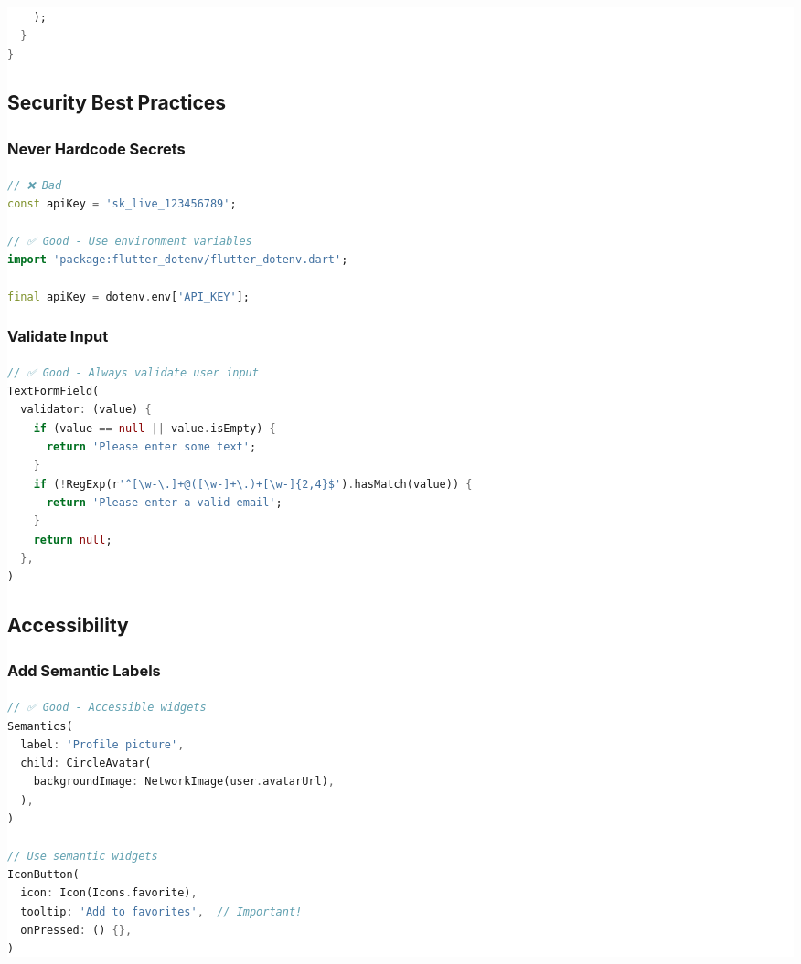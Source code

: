 ```dart
    );
  }
}
```

## Security Best Practices

### Never Hardcode Secrets

```dart
// ❌ Bad
const apiKey = 'sk_live_123456789';

// ✅ Good - Use environment variables
import 'package:flutter_dotenv/flutter_dotenv.dart';

final apiKey = dotenv.env['API_KEY'];
```

### Validate Input

```dart
// ✅ Good - Always validate user input
TextFormField(
  validator: (value) {
    if (value == null || value.isEmpty) {
      return 'Please enter some text';
    }
    if (!RegExp(r'^[\w-\.]+@([\w-]+\.)+[\w-]{2,4}$').hasMatch(value)) {
      return 'Please enter a valid email';
    }
    return null;
  },
)
```

## Accessibility

### Add Semantic Labels

```dart
// ✅ Good - Accessible widgets
Semantics(
  label: 'Profile picture',
  child: CircleAvatar(
    backgroundImage: NetworkImage(user.avatarUrl),
  ),
)

// Use semantic widgets
IconButton(
  icon: Icon(Icons.favorite),
  tooltip: 'Add to favorites',  // Important!
  onPressed: () {},
)
```
